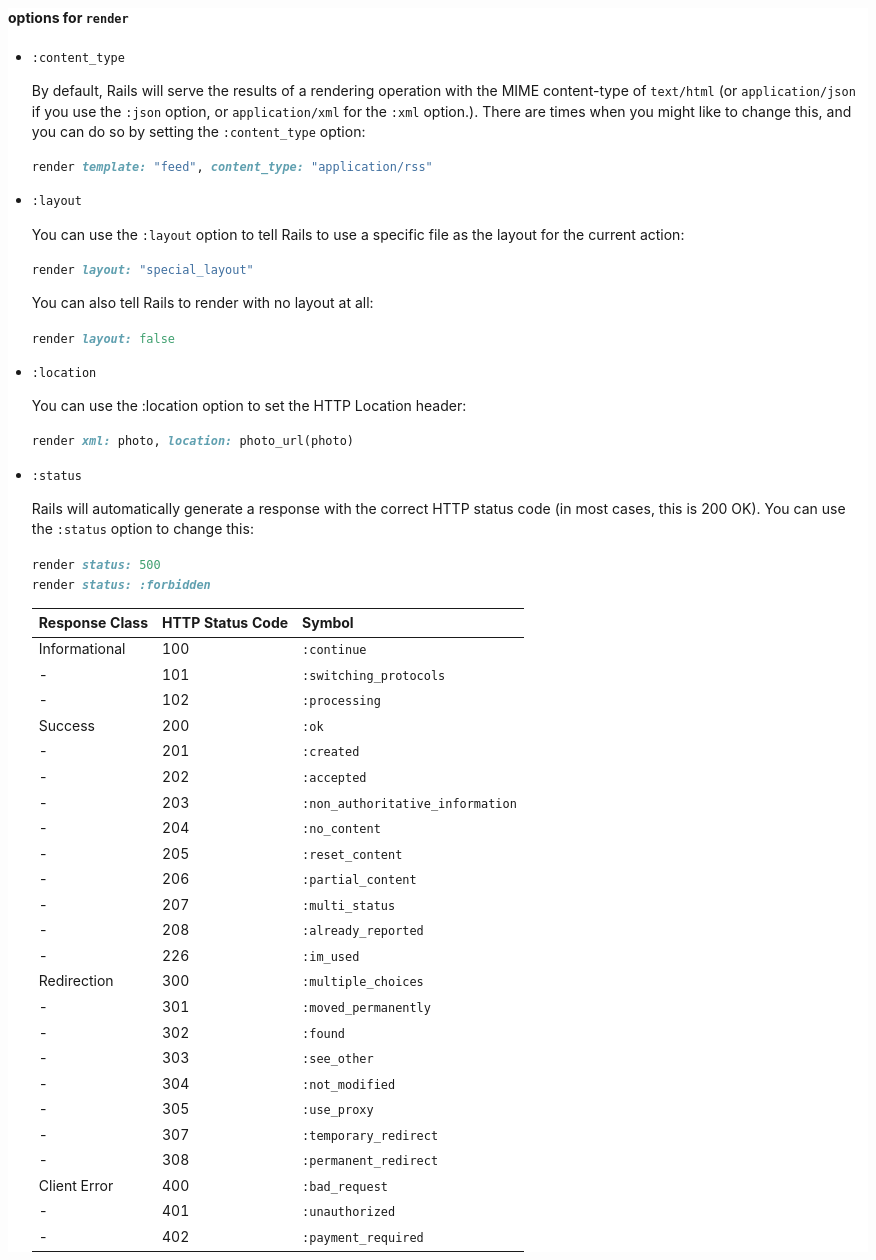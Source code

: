 #### options for `render`

- `:content_type`

  By default, Rails will serve the results of a rendering operation with the MIME content-type of `text/html` (or `application/json` if you use the `:json` option, or `application/xml` for the `:xml` option.). There are times when you might like to change this, and you can do so by setting the `:content_type` option:

  ```ruby
  render template: "feed", content_type: "application/rss"
  ```

- `:layout`

  You can use the `:layout` option to tell Rails to use a specific file as the layout for the current action:

  ```ruby
  render layout: "special_layout"
  ```

  You can also tell Rails to render with no layout at all:

  ```ruby
  render layout: false
  ```

- `:location`

  You can use the :location option to set the HTTP Location header:

  ```ruby
  render xml: photo, location: photo_url(photo)
  ```

- `:status`

  Rails will automatically generate a response with the correct HTTP status code (in most cases, this is 200 OK). You can use the `:status` option to change this:

  ```ruby
  render status: 500
  render status: :forbidden
  ```

  Response Class|HTTP Status Code|Symbol
  -|-|-
  Informational|100|`:continue`
  -| 101 |`:switching_protocols`
  -| 102 |`:processing`
  Success|200|`:ok`
  -| 201 |`:created`
  -| 202 |`:accepted`
  -| 203 |`:non_authoritative_information`
  -| 204 |`:no_content`
  -| 205 |`:reset_content`
  -| 206 |`:partial_content`
  -| 207 |`:multi_status`
  -| 208 |`:already_reported`
  -| 226 |`:im_used`
  Redirection|300|`:multiple_choices`
  -|301|`:moved_permanently`
  -|302|`:found`
  -|303|`:see_other`
  -|304|`:not_modified`
  -|305|`:use_proxy`
  -|307|`:temporary_redirect`
  -|308|`:permanent_redirect`
  Client Error|400|`:bad_request`
  -|401|`:unauthorized`
  -|402|`:payment_required`